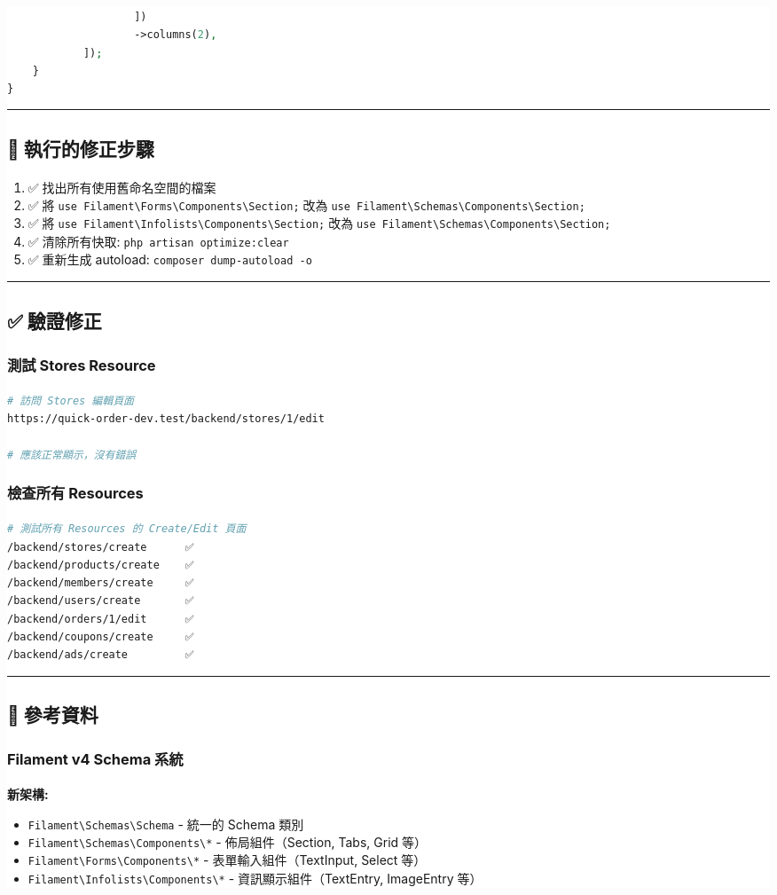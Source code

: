 ```php
                    ])
                    ->columns(2),
            ]);
    }
}
```

---

## 🔄 執行的修正步驟

1. ✅ 找出所有使用舊命名空間的檔案
2. ✅ 將 `use Filament\Forms\Components\Section;` 改為 `use Filament\Schemas\Components\Section;`
3. ✅ 將 `use Filament\Infolists\Components\Section;` 改為 `use Filament\Schemas\Components\Section;`
4. ✅ 清除所有快取: `php artisan optimize:clear`
5. ✅ 重新生成 autoload: `composer dump-autoload -o`

---

## ✅ 驗證修正

### 測試 Stores Resource

```bash
# 訪問 Stores 編輯頁面
https://quick-order-dev.test/backend/stores/1/edit

# 應該正常顯示，沒有錯誤
```

### 檢查所有 Resources

```bash
# 測試所有 Resources 的 Create/Edit 頁面
/backend/stores/create      ✅
/backend/products/create    ✅
/backend/members/create     ✅
/backend/users/create       ✅
/backend/orders/1/edit      ✅
/backend/coupons/create     ✅
/backend/ads/create         ✅
```

---

## 📖 參考資料

### Filament v4 Schema 系統

**新架構:**
- `Filament\Schemas\Schema` - 統一的 Schema 類別
- `Filament\Schemas\Components\*` - 佈局組件（Section, Tabs, Grid 等）
- `Filament\Forms\Components\*` - 表單輸入組件（TextInput, Select 等）
- `Filament\Infolists\Components\*` - 資訊顯示組件（TextEntry, ImageEntry 等）
